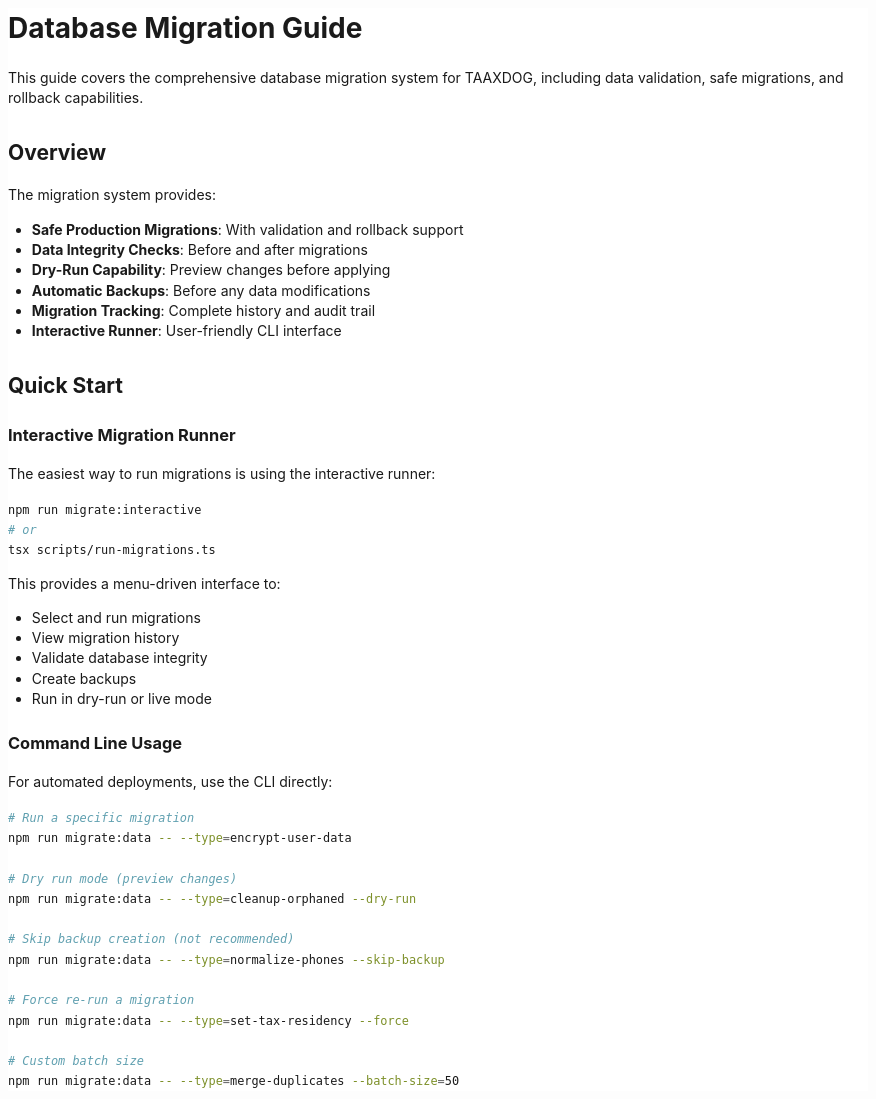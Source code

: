 # Database Migration Guide

This guide covers the comprehensive database migration system for TAAXDOG, including data validation, safe migrations, and rollback capabilities.

## Overview

The migration system provides:
- **Safe Production Migrations**: With validation and rollback support
- **Data Integrity Checks**: Before and after migrations
- **Dry-Run Capability**: Preview changes before applying
- **Automatic Backups**: Before any data modifications
- **Migration Tracking**: Complete history and audit trail
- **Interactive Runner**: User-friendly CLI interface

## Quick Start

### Interactive Migration Runner

The easiest way to run migrations is using the interactive runner:

```bash
npm run migrate:interactive
# or
tsx scripts/run-migrations.ts
```

This provides a menu-driven interface to:
- Select and run migrations
- View migration history
- Validate database integrity
- Create backups
- Run in dry-run or live mode

### Command Line Usage

For automated deployments, use the CLI directly:

```bash
# Run a specific migration
npm run migrate:data -- --type=encrypt-user-data

# Dry run mode (preview changes)
npm run migrate:data -- --type=cleanup-orphaned --dry-run

# Skip backup creation (not recommended)
npm run migrate:data -- --type=normalize-phones --skip-backup

# Force re-run a migration
npm run migrate:data -- --type=set-tax-residency --force

# Custom batch size
npm run migrate:data -- --type=merge-duplicates --batch-size=50
```
